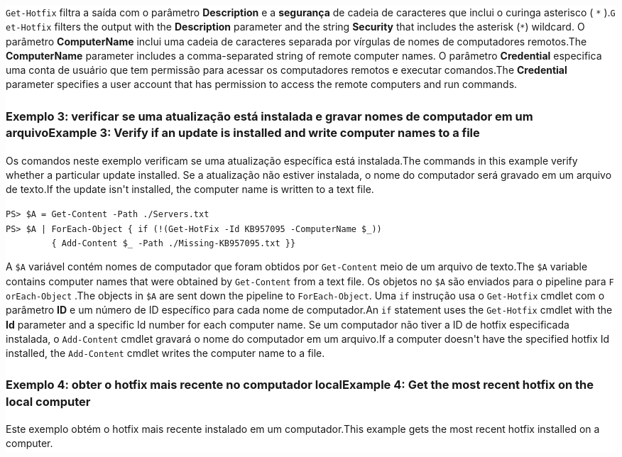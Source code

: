 <span data-ttu-id="28f42-118">`Get-Hotfix` filtra a saída com o parâmetro **Description** e a **segurança** de cadeia de caracteres que inclui o curinga asterisco ( `*` ).</span><span class="sxs-lookup"><span data-stu-id="28f42-118">`Get-Hotfix` filters the output with the **Description** parameter and the string **Security** that includes the asterisk (`*`) wildcard.</span></span> <span data-ttu-id="28f42-119">O parâmetro **ComputerName** inclui uma cadeia de caracteres separada por vírgulas de nomes de computadores remotos.</span><span class="sxs-lookup"><span data-stu-id="28f42-119">The **ComputerName** parameter includes a comma-separated string of remote computer names.</span></span> <span data-ttu-id="28f42-120">O parâmetro **Credential** especifica uma conta de usuário que tem permissão para acessar os computadores remotos e executar comandos.</span><span class="sxs-lookup"><span data-stu-id="28f42-120">The **Credential** parameter specifies a user account that has permission to access the remote computers and run commands.</span></span>

### <span data-ttu-id="28f42-121">Exemplo 3: verificar se uma atualização está instalada e gravar nomes de computador em um arquivo</span><span class="sxs-lookup"><span data-stu-id="28f42-121">Example 3: Verify if an update is installed and write computer names to a file</span></span>

<span data-ttu-id="28f42-122">Os comandos neste exemplo verificam se uma atualização específica está instalada.</span><span class="sxs-lookup"><span data-stu-id="28f42-122">The commands in this example verify whether a particular update installed.</span></span> <span data-ttu-id="28f42-123">Se a atualização não estiver instalada, o nome do computador será gravado em um arquivo de texto.</span><span class="sxs-lookup"><span data-stu-id="28f42-123">If the update isn't installed, the computer name is written to a text file.</span></span>

```
PS> $A = Get-Content -Path ./Servers.txt
PS> $A | ForEach-Object { if (!(Get-HotFix -Id KB957095 -ComputerName $_))
         { Add-Content $_ -Path ./Missing-KB957095.txt }}
```

<span data-ttu-id="28f42-124">A `$A` variável contém nomes de computador que foram obtidos por `Get-Content` meio de um arquivo de texto.</span><span class="sxs-lookup"><span data-stu-id="28f42-124">The `$A` variable contains computer names that were obtained by `Get-Content` from a text file.</span></span> <span data-ttu-id="28f42-125">Os objetos no `$A` são enviados para o pipeline para `ForEach-Object` .</span><span class="sxs-lookup"><span data-stu-id="28f42-125">The objects in `$A` are sent down the pipeline to `ForEach-Object`.</span></span> <span data-ttu-id="28f42-126">Uma `if` instrução usa o `Get-Hotfix` cmdlet com o parâmetro **ID** e um número de ID específico para cada nome de computador.</span><span class="sxs-lookup"><span data-stu-id="28f42-126">An `if` statement uses the `Get-Hotfix` cmdlet with the **Id** parameter and a specific Id number for each computer name.</span></span> <span data-ttu-id="28f42-127">Se um computador não tiver a ID de hotfix especificada instalada, o `Add-Content` cmdlet gravará o nome do computador em um arquivo.</span><span class="sxs-lookup"><span data-stu-id="28f42-127">If a computer doesn't have the specified hotfix Id installed, the `Add-Content` cmdlet writes the computer name to a file.</span></span>

### <span data-ttu-id="28f42-128">Exemplo 4: obter o hotfix mais recente no computador local</span><span class="sxs-lookup"><span data-stu-id="28f42-128">Example 4: Get the most recent hotfix on the local computer</span></span>

<span data-ttu-id="28f42-129">Este exemplo obtém o hotfix mais recente instalado em um computador.</span><span class="sxs-lookup"><span data-stu-id="28f42-129">This example gets the most recent hotfix installed on a computer.</span></span>
